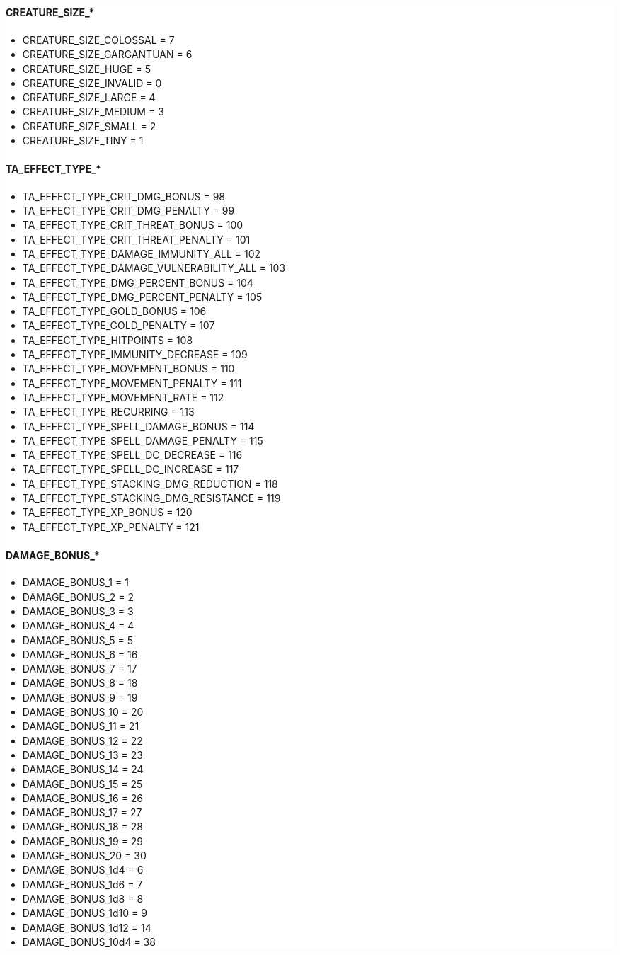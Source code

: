 #### CREATURE_SIZE_*
* CREATURE_SIZE_COLOSSAL = 7
* CREATURE_SIZE_GARGANTUAN = 6
* CREATURE_SIZE_HUGE = 5
* CREATURE_SIZE_INVALID = 0
* CREATURE_SIZE_LARGE = 4
* CREATURE_SIZE_MEDIUM = 3
* CREATURE_SIZE_SMALL = 2
* CREATURE_SIZE_TINY = 1

#### TA_EFFECT_TYPE_*
* TA_EFFECT_TYPE_CRIT_DMG_BONUS = 98
* TA_EFFECT_TYPE_CRIT_DMG_PENALTY = 99
* TA_EFFECT_TYPE_CRIT_THREAT_BONUS = 100
* TA_EFFECT_TYPE_CRIT_THREAT_PENALTY = 101
* TA_EFFECT_TYPE_DAMAGE_IMMUNITY_ALL = 102
* TA_EFFECT_TYPE_DAMAGE_VULNERABILITY_ALL = 103
* TA_EFFECT_TYPE_DMG_PERCENT_BONUS = 104
* TA_EFFECT_TYPE_DMG_PERCENT_PENALTY = 105
* TA_EFFECT_TYPE_GOLD_BONUS = 106
* TA_EFFECT_TYPE_GOLD_PENALTY = 107
* TA_EFFECT_TYPE_HITPOINTS = 108
* TA_EFFECT_TYPE_IMMUNITY_DECREASE = 109
* TA_EFFECT_TYPE_MOVEMENT_BONUS = 110
* TA_EFFECT_TYPE_MOVEMENT_PENALTY = 111
* TA_EFFECT_TYPE_MOVEMENT_RATE = 112
* TA_EFFECT_TYPE_RECURRING = 113
* TA_EFFECT_TYPE_SPELL_DAMAGE_BONUS = 114
* TA_EFFECT_TYPE_SPELL_DAMAGE_PENALTY = 115
* TA_EFFECT_TYPE_SPELL_DC_DECREASE = 116
* TA_EFFECT_TYPE_SPELL_DC_INCREASE = 117
* TA_EFFECT_TYPE_STACKING_DMG_REDUCTION = 118
* TA_EFFECT_TYPE_STACKING_DMG_RESISTANCE = 119
* TA_EFFECT_TYPE_XP_BONUS = 120
* TA_EFFECT_TYPE_XP_PENALTY = 121


#### DAMAGE_BONUS_*
* DAMAGE_BONUS_1 = 1
* DAMAGE_BONUS_2 = 2
* DAMAGE_BONUS_3 = 3
* DAMAGE_BONUS_4 = 4
* DAMAGE_BONUS_5 = 5
* DAMAGE_BONUS_6 = 16
* DAMAGE_BONUS_7 = 17
* DAMAGE_BONUS_8 = 18
* DAMAGE_BONUS_9 = 19
* DAMAGE_BONUS_10 = 20
* DAMAGE_BONUS_11 = 21
* DAMAGE_BONUS_12 = 22
* DAMAGE_BONUS_13 = 23
* DAMAGE_BONUS_14 = 24
* DAMAGE_BONUS_15 = 25
* DAMAGE_BONUS_16 = 26
* DAMAGE_BONUS_17 = 27
* DAMAGE_BONUS_18 = 28
* DAMAGE_BONUS_19 = 29
* DAMAGE_BONUS_20 = 30
* DAMAGE_BONUS_1d4 = 6
* DAMAGE_BONUS_1d6 = 7
* DAMAGE_BONUS_1d8 = 8
* DAMAGE_BONUS_1d10 = 9
* DAMAGE_BONUS_1d12 = 14
* DAMAGE_BONUS_10d4 = 38